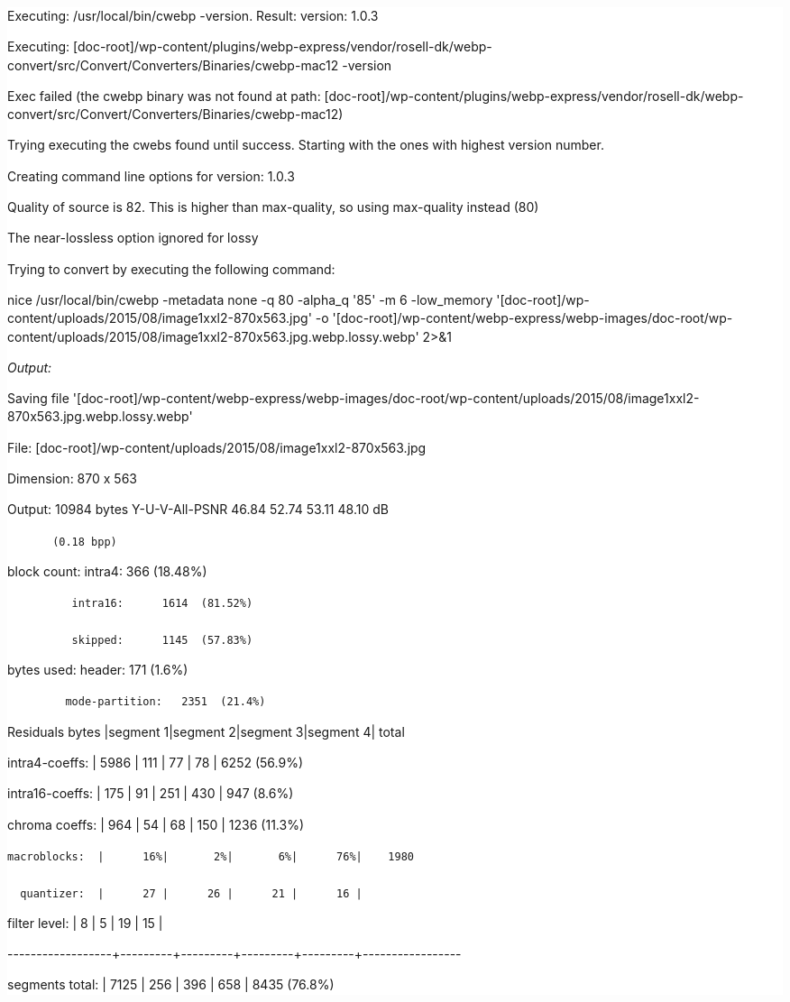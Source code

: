 Executing: /usr/local/bin/cwebp -version. Result: version: 1.0.3

Executing: [doc-root]/wp-content/plugins/webp-express/vendor/rosell-dk/webp-convert/src/Convert/Converters/Binaries/cwebp-mac12 -version

Exec failed (the cwebp binary was not found at path: [doc-root]/wp-content/plugins/webp-express/vendor/rosell-dk/webp-convert/src/Convert/Converters/Binaries/cwebp-mac12)

Trying executing the cwebs found until success. Starting with the ones with highest version number.

Creating command line options for version: 1.0.3

Quality of source is 82. This is higher than max-quality, so using max-quality instead (80)

The near-lossless option ignored for lossy

Trying to convert by executing the following command:

nice /usr/local/bin/cwebp -metadata none -q 80 -alpha_q '85' -m 6 -low_memory '[doc-root]/wp-content/uploads/2015/08/image1xxl2-870x563.jpg' -o '[doc-root]/wp-content/webp-express/webp-images/doc-root/wp-content/uploads/2015/08/image1xxl2-870x563.jpg.webp.lossy.webp' 2>&1


*Output:* 

Saving file '[doc-root]/wp-content/webp-express/webp-images/doc-root/wp-content/uploads/2015/08/image1xxl2-870x563.jpg.webp.lossy.webp'

File:      [doc-root]/wp-content/uploads/2015/08/image1xxl2-870x563.jpg

Dimension: 870 x 563

Output:    10984 bytes Y-U-V-All-PSNR 46.84 52.74 53.11   48.10 dB

           (0.18 bpp)

block count:  intra4:        366  (18.48%)

              intra16:      1614  (81.52%)

              skipped:      1145  (57.83%)

bytes used:  header:            171  (1.6%)

             mode-partition:   2351  (21.4%)

 Residuals bytes  |segment 1|segment 2|segment 3|segment 4|  total

  intra4-coeffs:  |    5986 |     111 |      77 |      78 |    6252  (56.9%)

 intra16-coeffs:  |     175 |      91 |     251 |     430 |     947  (8.6%)

  chroma coeffs:  |     964 |      54 |      68 |     150 |    1236  (11.3%)

    macroblocks:  |      16%|       2%|       6%|      76%|    1980

      quantizer:  |      27 |      26 |      21 |      16 |

   filter level:  |       8 |       5 |      19 |      15 |

------------------+---------+---------+---------+---------+-----------------

 segments total:  |    7125 |     256 |     396 |     658 |    8435  (76.8%)

